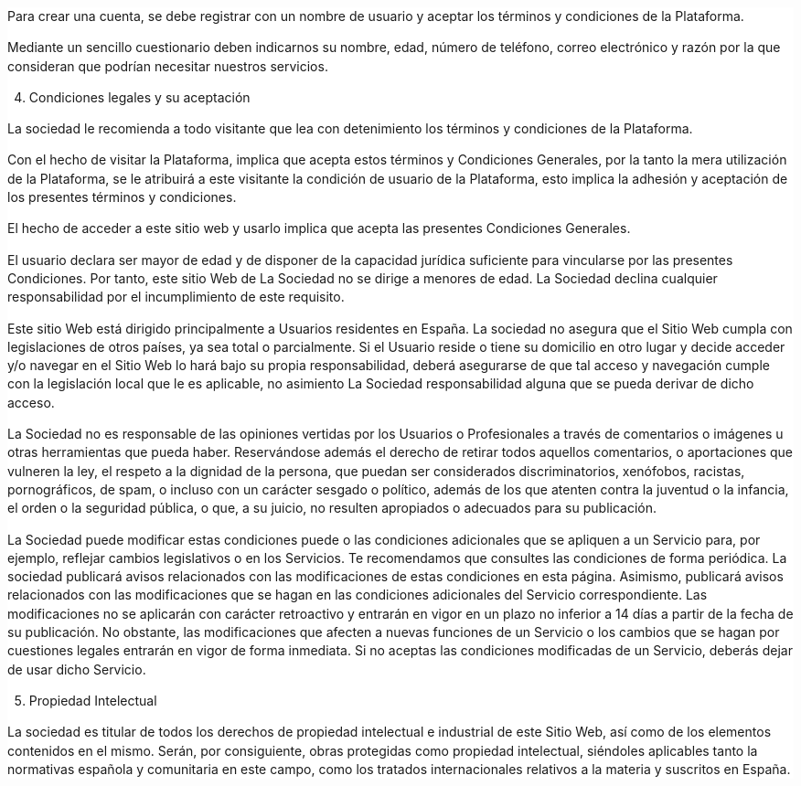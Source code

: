 Para crear una cuenta, se debe registrar con un nombre de usuario y aceptar los términos y condiciones de la Plataforma.

Mediante un sencillo cuestionario deben indicarnos su nombre, edad, número de teléfono, correo electrónico y razón por la que consideran que podrían necesitar nuestros servicios.

4. Condiciones legales y su aceptación

La sociedad le recomienda a todo visitante que lea con detenimiento los términos y condiciones de la Plataforma.

Con el hecho de visitar la Plataforma, implica que acepta estos términos y Condiciones Generales, por la tanto la mera utilización de la Plataforma, se le atribuirá a este visitante la condición de usuario de la Plataforma, esto implica la adhesión y aceptación de los presentes términos y condiciones.

El hecho de acceder a este sitio web y usarlo implica que acepta las presentes Condiciones Generales.

  

El usuario declara ser mayor de edad y de disponer de la capacidad jurídica suficiente para vincularse por las presentes Condiciones. Por tanto, este sitio Web de La Sociedad no se dirige a menores de edad. La Sociedad declina cualquier responsabilidad por el incumplimiento de este requisito.

Este sitio Web está dirigido principalmente a Usuarios residentes en España. La sociedad no asegura que el Sitio Web cumpla con legislaciones de otros países, ya sea total o parcialmente. Si el Usuario reside o tiene su domicilio en otro lugar y decide acceder y/o navegar en el Sitio Web lo hará bajo su propia responsabilidad, deberá asegurarse de que tal acceso y navegación cumple con la legislación local que le es aplicable, no asimiento La Sociedad responsabilidad alguna que se pueda derivar de dicho acceso.

La Sociedad no es responsable de las opiniones vertidas por los Usuarios o Profesionales a través de comentarios o imágenes u otras herramientas que pueda haber. Reservándose además el derecho de retirar todos aquellos comentarios, o aportaciones que vulneren la ley, el respeto a la dignidad de la persona, que puedan ser considerados discriminatorios, xenófobos, racistas, pornográficos, de spam, o incluso con un carácter sesgado o político, además de los que atenten contra la juventud o la infancia, el orden o la seguridad pública, o que, a su juicio, no resulten apropiados o adecuados para su publicación.

La Sociedad puede modificar estas condiciones puede o las condiciones adicionales que se apliquen a un Servicio para, por ejemplo, reflejar cambios legislativos o en los Servicios. Te recomendamos que consultes las condiciones de forma periódica. La sociedad publicará avisos relacionados con las modificaciones de estas condiciones en esta página. Asimismo, publicará avisos relacionados con las modificaciones que se hagan en las condiciones adicionales del Servicio correspondiente. Las modificaciones no se aplicarán con carácter retroactivo y entrarán en vigor en un plazo no inferior a 14 días a partir de la fecha de su publicación. No obstante, las modificaciones que afecten a nuevas funciones de un Servicio o los cambios que se hagan por cuestiones legales entrarán en vigor de forma inmediata. Si no aceptas las condiciones modificadas de un Servicio, deberás dejar de usar dicho Servicio.

  

5. Propiedad Intelectual

La sociedad es titular de todos los derechos de propiedad intelectual e industrial de este Sitio Web, así como de los elementos contenidos en el mismo. Serán, por consiguiente, obras protegidas como propiedad intelectual, siéndoles aplicables tanto la normativas española y comunitaria en este campo, como los tratados internacionales relativos a la materia y suscritos en España.
